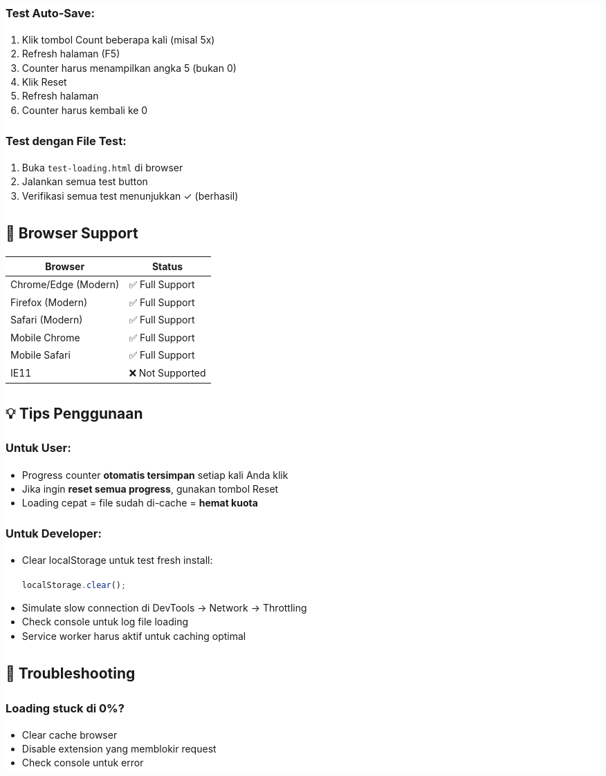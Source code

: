### Test Auto-Save:
1. Klik tombol Count beberapa kali (misal 5x)
2. Refresh halaman (F5)
3. Counter harus menampilkan angka 5 (bukan 0)
4. Klik Reset
5. Refresh halaman
6. Counter harus kembali ke 0

### Test dengan File Test:
1. Buka `test-loading.html` di browser
2. Jalankan semua test button
3. Verifikasi semua test menunjukkan ✓ (berhasil)

## 📱 Browser Support

| Browser | Status |
|---------|--------|
| Chrome/Edge (Modern) | ✅ Full Support |
| Firefox (Modern) | ✅ Full Support |
| Safari (Modern) | ✅ Full Support |
| Mobile Chrome | ✅ Full Support |
| Mobile Safari | ✅ Full Support |
| IE11 | ❌ Not Supported |

## 💡 Tips Penggunaan

### Untuk User:
- Progress counter **otomatis tersimpan** setiap kali Anda klik
- Jika ingin **reset semua progress**, gunakan tombol Reset
- Loading cepat = file sudah di-cache = **hemat kuota**

### Untuk Developer:
- Clear localStorage untuk test fresh install:
  ```javascript
  localStorage.clear();
  ```
- Simulate slow connection di DevTools → Network → Throttling
- Check console untuk log file loading
- Service worker harus aktif untuk caching optimal

## 🐛 Troubleshooting

### Loading stuck di 0%?
- Clear cache browser
- Disable extension yang memblokir request
- Check console untuk error
